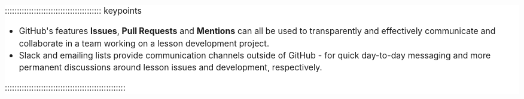 :::::::::::::::::::::::::::::::::::::::: keypoints

- GitHub's features **Issues**, **Pull Requests** and **Mentions** can all be used to transparently and effectively communicate and collaborate in a team working on a lesson development project.
- Slack and emailing lists provide communication channels outside of GitHub - for quick day-to-day messaging and more permanent discussions around lesson issues and development, respectively.

::::::::::::::::::::::::::::::::::::::::::::::::::
